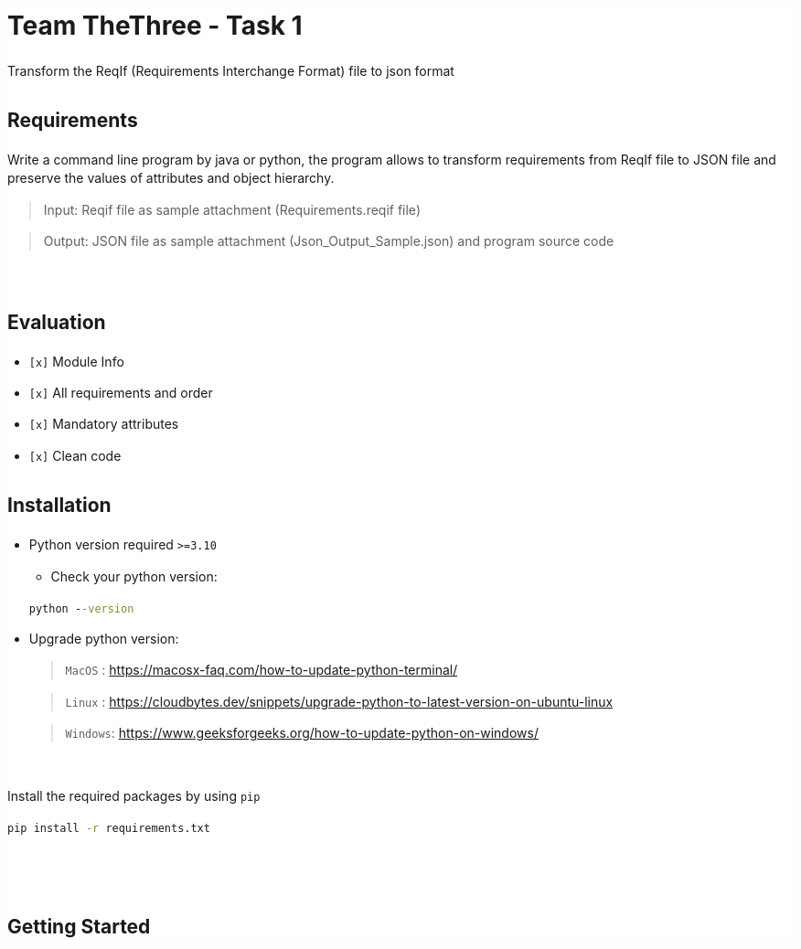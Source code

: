 # Team TheThree - Task 1

Transform the ReqIf (Requirements Interchange Format) file to json format

## Requirements

Write a command line program by java or python, the program allows to transform requirements from ReqIf file to JSON file and preserve the values of attributes and object hierarchy.

> Input: Reqif file as sample attachment (Requirements.reqif file)

> Output: JSON file as sample attachment (Json_Output_Sample.json) and program source
> code

<br>

## Evaluation

- `[x]` Module Info

- `[x]` All requirements and order

- `[x]` Mandatory attributes

- `[x]` Clean code

## Installation

- Python version required `>=3.10`

  - Check your python version:

  ```cmd
  python --version
  ```

- Upgrade python version:

  > `MacOS` : https://macosx-faq.com/how-to-update-python-terminal/

  > `Linux` : https://cloudbytes.dev/snippets/upgrade-python-to-latest-version-on-ubuntu-linux

  > `Windows`: https://www.geeksforgeeks.org/how-to-update-python-on-windows/

  <br>

Install the required packages by using `pip`

```cmd
pip install -r requirements.txt
```

<br>
<br>

## Getting Started
